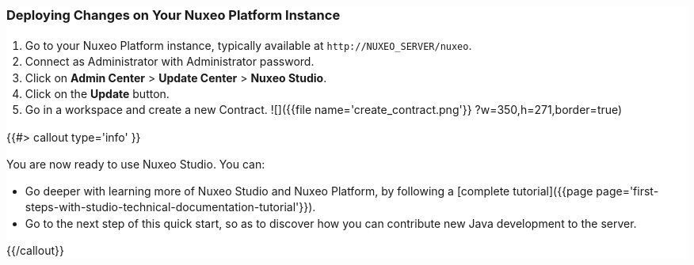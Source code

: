 ### Deploying Changes on Your Nuxeo Platform Instance

1.  Go to your Nuxeo Platform instance, typically available at `http://NUXEO_SERVER/nuxeo`.
2.  Connect as Administrator with Administrator password.
3.  Click on **Admin Center**&nbsp;> **Update Center**&nbsp;> **Nuxeo Studio**.
4.  Click on the **Update** button.
5.  Go in a workspace and create a new Contract.
    ![]({{file name='create_contract.png'}} ?w=350,h=271,border=true)

{{#> callout type='info' }}

You are now ready to use Nuxeo Studio. You can:

*   Go deeper with learning more of Nuxeo Studio and Nuxeo Platform, by following a [complete tutorial]({{page page='first-steps-with-studio-technical-documentation-tutorial'}}).
*   Go to the next step of this quick start, so as to discover how you can contribute new Java development to the server.

{{/callout}}
